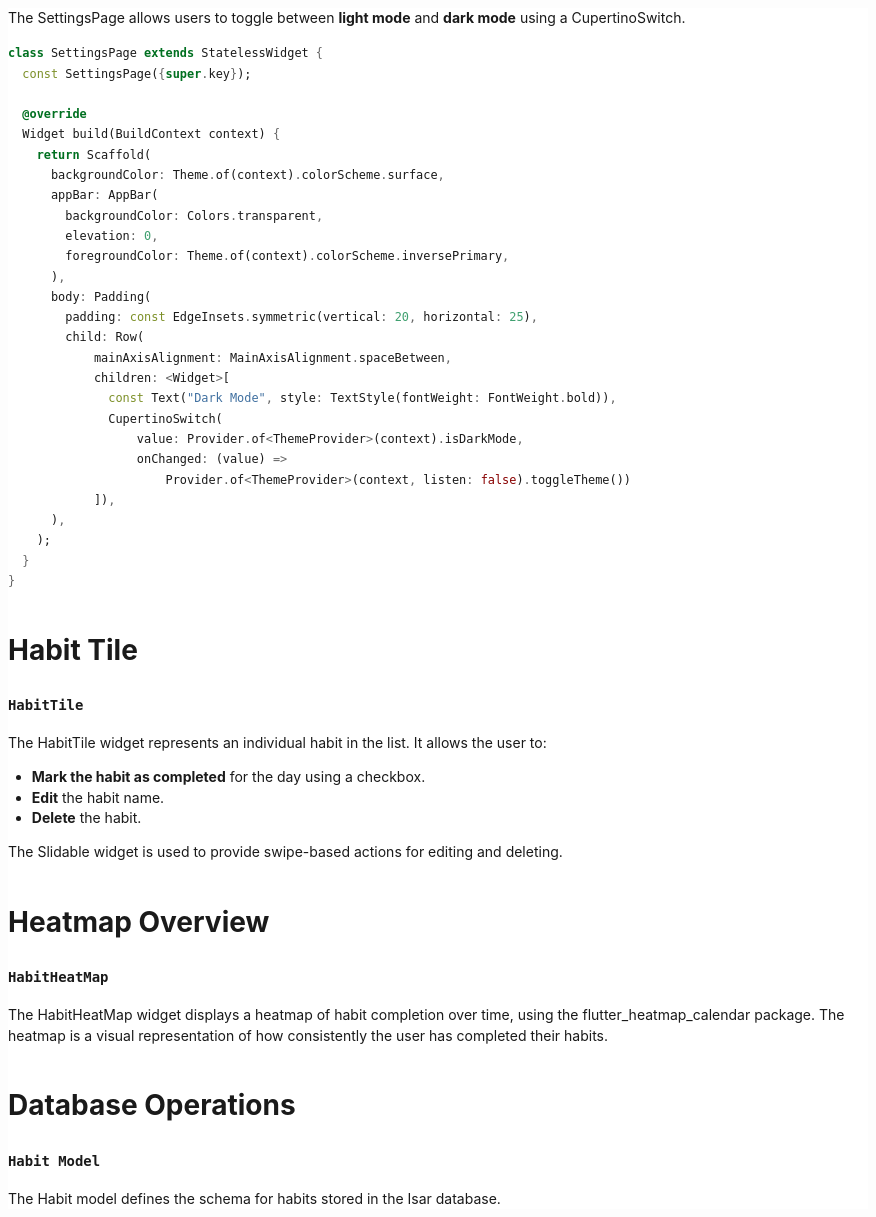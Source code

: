 The SettingsPage allows users to toggle between **light mode** and **dark mode** using a CupertinoSwitch.
```dart
class SettingsPage extends StatelessWidget {
  const SettingsPage({super.key});

  @override
  Widget build(BuildContext context) {
    return Scaffold(
      backgroundColor: Theme.of(context).colorScheme.surface,
      appBar: AppBar(
        backgroundColor: Colors.transparent,
        elevation: 0,
        foregroundColor: Theme.of(context).colorScheme.inversePrimary,
      ),
      body: Padding(
        padding: const EdgeInsets.symmetric(vertical: 20, horizontal: 25),
        child: Row(
            mainAxisAlignment: MainAxisAlignment.spaceBetween,
            children: <Widget>[
              const Text("Dark Mode", style: TextStyle(fontWeight: FontWeight.bold)),
              CupertinoSwitch(
                  value: Provider.of<ThemeProvider>(context).isDarkMode,
                  onChanged: (value) =>
                      Provider.of<ThemeProvider>(context, listen: false).toggleTheme())
            ]),
      ),
    );
  }
}
```
# Habit Tile
### `HabitTile`
The HabitTile widget represents an individual habit in the list. It allows the user to:

- **Mark the habit as completed** for the day using a checkbox.
- **Edit** the habit name.
- **Delete** the habit.

The Slidable widget is used to provide swipe-based actions for editing and deleting.

# Heatmap Overview
### `HabitHeatMap`
The HabitHeatMap widget displays a heatmap of habit completion over time, using the flutter_heatmap_calendar package. The heatmap is a visual representation of how consistently the user has completed their habits.


# Database Operations
### `Habit Model`
The Habit model defines the schema for habits stored in the Isar database.
